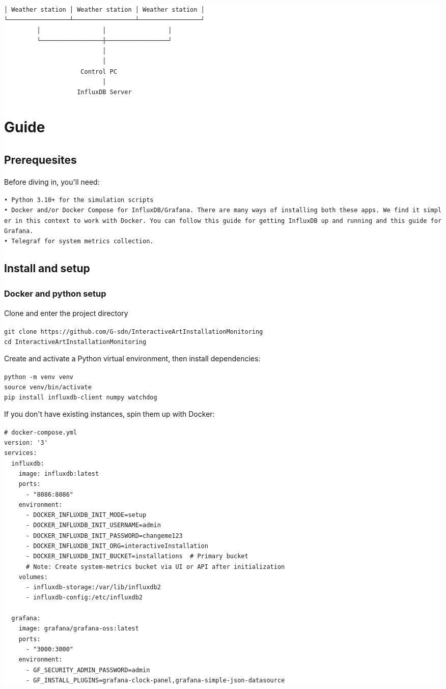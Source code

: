 ```
│ Weather station │ Weather station │ Weather station │
└─────────────────┴─────────────────┴─────────────────┘
         │                 │                 │
         └─────────────────┼─────────────────┘
                           │
                           │
                     Control PC
                           │
                    InfluxDB Server
```
# Guide
## Prerequesites
Before diving in, you'll need:
    
    • Python 3.10+ for the simulation scripts 
    • Docker and/or Docker Compose for InfluxDB/Grafana. There are many ways of installing both these apps. We find it simpler in this context to work with Docker. You can follow this guide for getting InfluxDB up and running and this guide for Grafana.
    • Telegraf for system metrics collection.

## Install and setup
### Docker and python setup
Clone and enter the project directory
```
git clone https://github.com/G-sdn/InteractiveArtInstallationMonitoring
cd InteractiveArtInstallationMonitoring
``` 
Create and activate a Python virtual environment, then install dependencies: 
``` 
python -m venv venv
source venv/bin/activate 
pip install influxdb-client numpy watchdog
```  

If you don't have existing instances, spin them up with Docker:
```
# docker-compose.yml
version: '3'
services:
  influxdb:
    image: influxdb:latest
    ports:
      - "8086:8086"
    environment:
      - DOCKER_INFLUXDB_INIT_MODE=setup
      - DOCKER_INFLUXDB_INIT_USERNAME=admin
      - DOCKER_INFLUXDB_INIT_PASSWORD=changeme123
      - DOCKER_INFLUXDB_INIT_ORG=interactiveInstallation
      - DOCKER_INFLUXDB_INIT_BUCKET=installations  # Primary bucket
      # Note: Create system-metrics bucket via UI or API after initialization
    volumes:
      - influxdb-storage:/var/lib/influxdb2
      - influxdb-config:/etc/influxdb2

  grafana:
    image: grafana/grafana-oss:latest
    ports:
      - "3000:3000"
    environment:
      - GF_SECURITY_ADMIN_PASSWORD=admin
      - GF_INSTALL_PLUGINS=grafana-clock-panel,grafana-simple-json-datasource
```